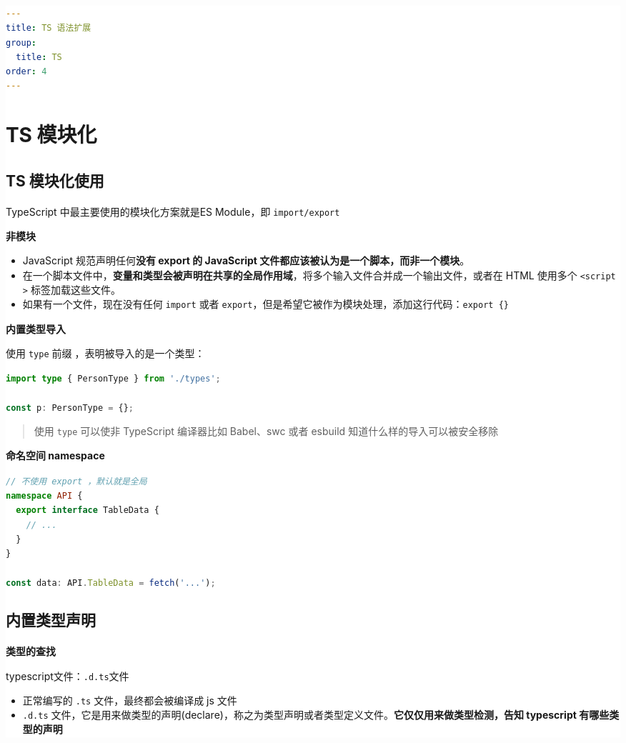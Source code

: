 ```yaml
---
title: TS 语法扩展
group:
  title: TS
order: 4
---
```


# TS 模块化

## TS 模块化使用

TypeScript 中最主要使用的模块化方案就是ES Module，即 `import/export`

**非模块**

- JavaScript 规范声明任何**没有 export 的 JavaScript 文件都应该被认为是一个脚本，而非一个模块**。
- 在一个脚本文件中，**变量和类型会被声明在共享的全局作用域**，将多个输入文件合并成一个输出文件，或者在 HTML 使用多个 `<script>` 标签加载这些文件。
- 如果有一个文件，现在没有任何 `import` 或者 `export`，但是希望它被作为模块处理，添加这行代码：`export {}`

**内置类型导入**

使用 `type` 前缀 ，表明被导入的是一个类型：

```ts
import type { PersonType } from './types';

const p: PersonType = {};
```

> 使用 `type` 可以使非 TypeScript 编译器比如 Babel、swc 或者 esbuild 知道什么样的导入可以被安全移除

**命名空间 namespace**

```ts
// 不使用 export ，默认就是全局
namespace API {
  export interface TableData {
    // ...
  }
}

const data: API.TableData = fetch('...');
```

## 内置类型声明

**类型的查找**

typescript文件：`.d.ts`文件

- 正常编写的 `.ts` 文件，最终都会被编译成 js 文件
- `.d.ts` 文件，它是用来做类型的声明(declare)，称之为类型声明或者类型定义文件。**它仅仅用来做类型检测，告知 typescript 有哪些类型的声明**
